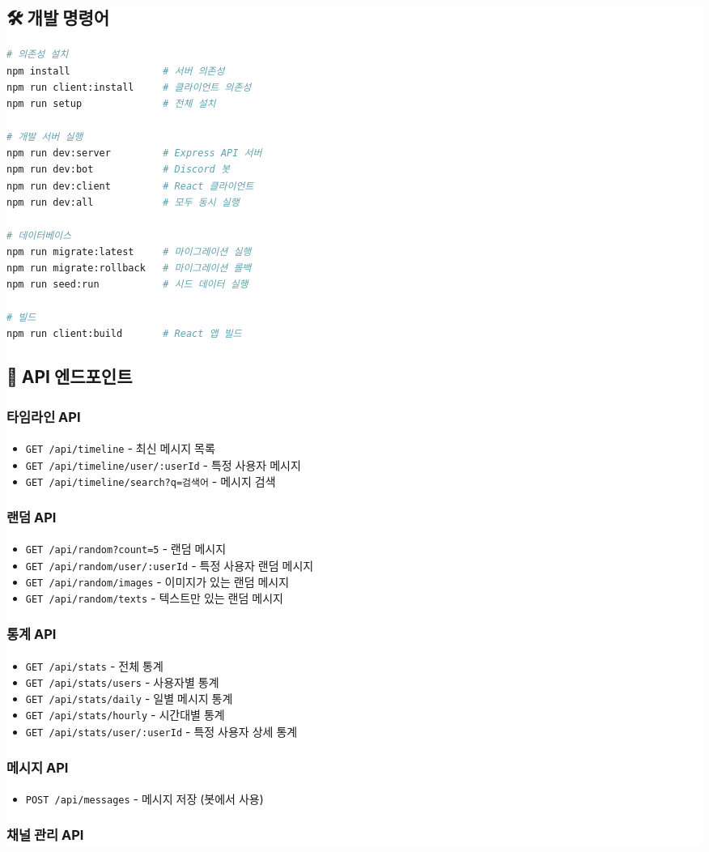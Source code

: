 ## 🛠 개발 명령어

```bash
# 의존성 설치
npm install                # 서버 의존성
npm run client:install     # 클라이언트 의존성
npm run setup              # 전체 설치

# 개발 서버 실행
npm run dev:server         # Express API 서버
npm run dev:bot            # Discord 봇
npm run dev:client         # React 클라이언트
npm run dev:all            # 모두 동시 실행

# 데이터베이스
npm run migrate:latest     # 마이그레이션 실행
npm run migrate:rollback   # 마이그레이션 롤백
npm run seed:run           # 시드 데이터 실행

# 빌드
npm run client:build       # React 앱 빌드
```

## 📡 API 엔드포인트

### 타임라인 API

- `GET /api/timeline` - 최신 메시지 목록
- `GET /api/timeline/user/:userId` - 특정 사용자 메시지
- `GET /api/timeline/search?q=검색어` - 메시지 검색

### 랜덤 API

- `GET /api/random?count=5` - 랜덤 메시지
- `GET /api/random/user/:userId` - 특정 사용자 랜덤 메시지
- `GET /api/random/images` - 이미지가 있는 랜덤 메시지
- `GET /api/random/texts` - 텍스트만 있는 랜덤 메시지

### 통계 API

- `GET /api/stats` - 전체 통계
- `GET /api/stats/users` - 사용자별 통계
- `GET /api/stats/daily` - 일별 메시지 통계
- `GET /api/stats/hourly` - 시간대별 통계
- `GET /api/stats/user/:userId` - 특정 사용자 상세 통계

### 메시지 API

- `POST /api/messages` - 메시지 저장 (봇에서 사용)

### 채널 관리 API
